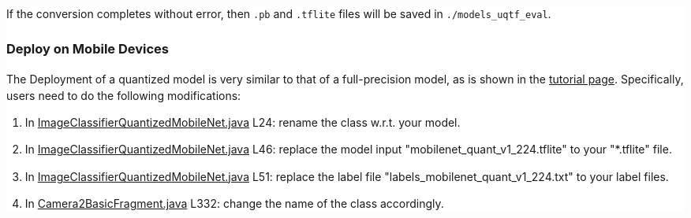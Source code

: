If the conversion completes without error, then `.pb` and `.tflite` files will be saved in `./models_uqtf_eval`.

### Deploy on Mobile Devices

The Deployment of a quantized model is very similar to that of a full-precision model, as is shown in the [tutorial page](https://pocketflow.github.io/tutorial/). Specifically, users need to do the following modifications:

1. In [ImageClassifierQuantizedMobileNet.java](https://github.com/tensorflow/tensorflow/blob/r1.12/tensorflow/contrib/lite/java/demo/app/src/main/java/com/example/android/tflitecamerademo/ImageClassifierQuantizedMobileNet.java) L24: rename the class w.r.t. your model.
2. In [ImageClassifierQuantizedMobileNet.java](https://github.com/tensorflow/tensorflow/blob/r1.12/tensorflow/contrib/lite/java/demo/app/src/main/java/com/example/android/tflitecamerademo/ImageClassifierQuantizedMobileNet.java) L46: replace the model input "mobilenet_quant_v1_224.tflite" to your "*.tflite" file.
3. In [ImageClassifierQuantizedMobileNet.java](https://github.com/tensorflow/tensorflow/blob/r1.12/tensorflow/contrib/lite/java/demo/app/src/main/java/com/example/android/tflitecamerademo/ImageClassifierQuantizedMobileNet.java) L51: replace the label file "labels_mobilenet_quant_v1_224.txt" to your label files.

4. In [Camera2BasicFragment.java](https://github.com/tensorflow/tensorflow/blob/r1.10/tensorflow/contrib/lite/java/demo/app/src/main/java/com/example/android/tflitecamerademo/Camera2BasicFragment.java) L332: change the name of the class accordingly.
